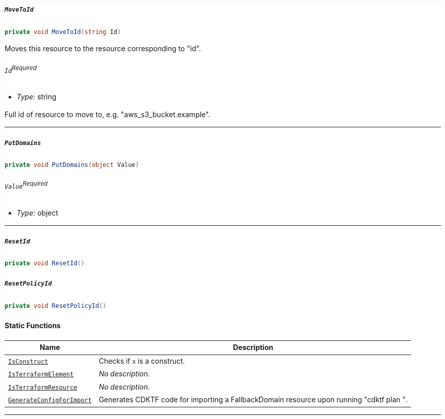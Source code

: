 
##### `MoveToId` <a name="MoveToId" id="@cdktf/provider-cloudflare.fallbackDomain.FallbackDomain.moveToId"></a>

```csharp
private void MoveToId(string Id)
```

Moves this resource to the resource corresponding to "id".

###### `Id`<sup>Required</sup> <a name="Id" id="@cdktf/provider-cloudflare.fallbackDomain.FallbackDomain.moveToId.parameter.id"></a>

- *Type:* string

Full id of resource to move to, e.g. "aws_s3_bucket.example".

---

##### `PutDomains` <a name="PutDomains" id="@cdktf/provider-cloudflare.fallbackDomain.FallbackDomain.putDomains"></a>

```csharp
private void PutDomains(object Value)
```

###### `Value`<sup>Required</sup> <a name="Value" id="@cdktf/provider-cloudflare.fallbackDomain.FallbackDomain.putDomains.parameter.value"></a>

- *Type:* object

---

##### `ResetId` <a name="ResetId" id="@cdktf/provider-cloudflare.fallbackDomain.FallbackDomain.resetId"></a>

```csharp
private void ResetId()
```

##### `ResetPolicyId` <a name="ResetPolicyId" id="@cdktf/provider-cloudflare.fallbackDomain.FallbackDomain.resetPolicyId"></a>

```csharp
private void ResetPolicyId()
```

#### Static Functions <a name="Static Functions" id="Static Functions"></a>

| **Name** | **Description** |
| --- | --- |
| <code><a href="#@cdktf/provider-cloudflare.fallbackDomain.FallbackDomain.isConstruct">IsConstruct</a></code> | Checks if `x` is a construct. |
| <code><a href="#@cdktf/provider-cloudflare.fallbackDomain.FallbackDomain.isTerraformElement">IsTerraformElement</a></code> | *No description.* |
| <code><a href="#@cdktf/provider-cloudflare.fallbackDomain.FallbackDomain.isTerraformResource">IsTerraformResource</a></code> | *No description.* |
| <code><a href="#@cdktf/provider-cloudflare.fallbackDomain.FallbackDomain.generateConfigForImport">GenerateConfigForImport</a></code> | Generates CDKTF code for importing a FallbackDomain resource upon running "cdktf plan <stack-name>". |

---